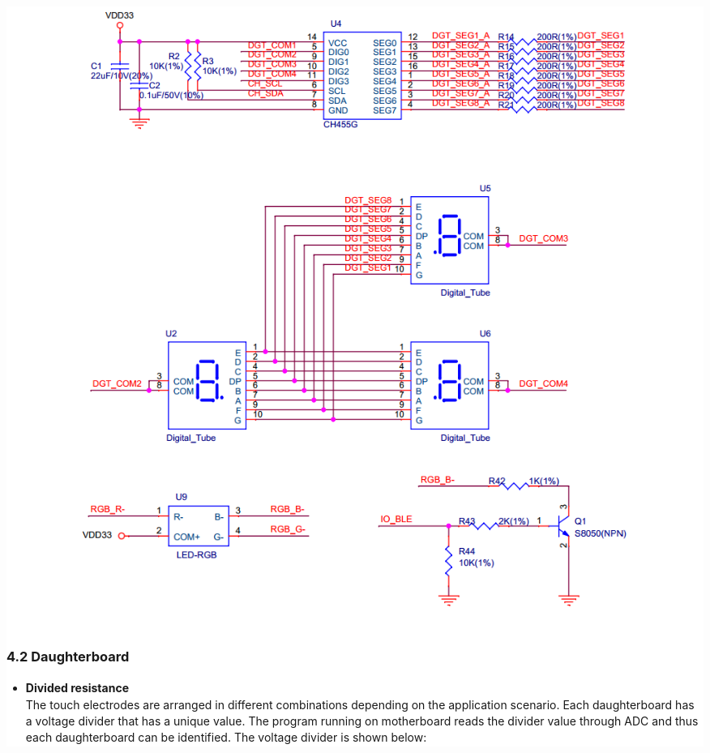 <div align="center"><img src="../_static/touch_eb/board_7seg_display.png" width = "700" alt="board_7seg_display" align=center /></div>  
<div align="center"><img src="../_static/touch_eb/board_rgb_module.png" width = "700" alt="board_rgb_module" align=center /></div>  

### 4.2 Daughterboard  

- **Divided resistance**  
The touch electrodes are arranged in different combinations depending on the application scenario. Each daughterboard has a voltage divider that has a unique value. The program running on motherboard reads the divider value through ADC and thus each daughterboard can be identified. The voltage divider is shown below:  